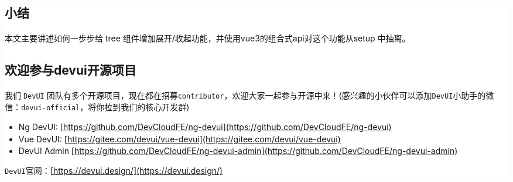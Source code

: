## 小结

本文主要讲述如何一步步给 tree 组件增加展开/收起功能，并使用vue3的组合式api对这个功能从setup 中抽离。

## 欢迎参与devui开源项目

我们 `DevUI` 团队有多个开源项目，现在都在招募`contributor`，欢迎大家一起参与开源中来！(感兴趣的小伙伴可以添加`DevUI`小助手的微信：`devui-official`，将你拉到我们的核心开发群)

- Ng DevUI: [https://github.com/DevCloudFE/ng-devui](https://github.com/DevCloudFE/ng-devui)
- Vue DevUI: [https://gitee.com/devui/vue-devui](https://gitee.com/devui/vue-devui)
- DevUI Admin [https://github.com/DevCloudFE/ng-devui-admin](https://github.com/DevCloudFE/ng-devui-admin)

`DevUI`官网：[https://devui.design/](https://devui.design/)

<EditInfo time="2021年10月04日 09:55" title="阅读 2775 ·  点赞 25 ·  评论 12 ·  收藏 5" />

